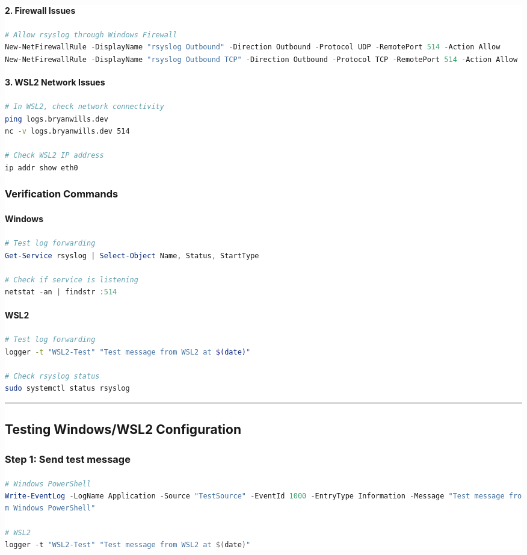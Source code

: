 #### 2. Firewall Issues
```powershell
# Allow rsyslog through Windows Firewall
New-NetFirewallRule -DisplayName "rsyslog Outbound" -Direction Outbound -Protocol UDP -RemotePort 514 -Action Allow
New-NetFirewallRule -DisplayName "rsyslog Outbound TCP" -Direction Outbound -Protocol TCP -RemotePort 514 -Action Allow
```

#### 3. WSL2 Network Issues
```bash
# In WSL2, check network connectivity
ping logs.bryanwills.dev
nc -v logs.bryanwills.dev 514

# Check WSL2 IP address
ip addr show eth0
```

### Verification Commands

#### Windows
```powershell
# Test log forwarding
Get-Service rsyslog | Select-Object Name, Status, StartType

# Check if service is listening
netstat -an | findstr :514
```

#### WSL2
```bash
# Test log forwarding
logger -t "WSL2-Test" "Test message from WSL2 at $(date)"

# Check rsyslog status
sudo systemctl status rsyslog
```

---

## Testing Windows/WSL2 Configuration

### Step 1: Send test message
```powershell
# Windows PowerShell
Write-EventLog -LogName Application -Source "TestSource" -EventId 1000 -EntryType Information -Message "Test message from Windows PowerShell"

# WSL2
logger -t "WSL2-Test" "Test message from WSL2 at $(date)"
```
